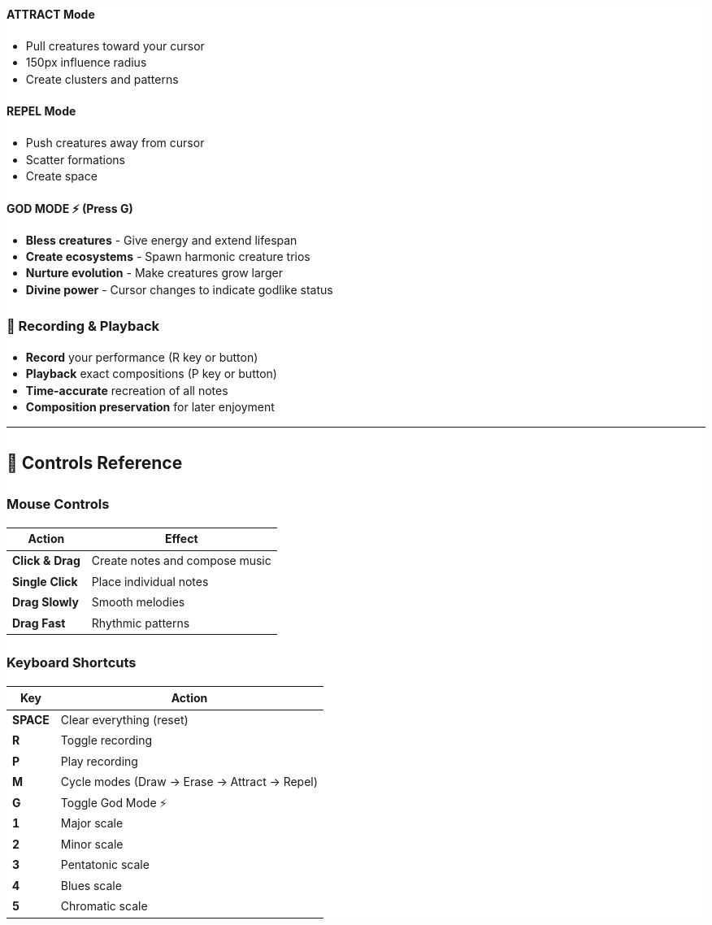 #### ATTRACT Mode
- Pull creatures toward your cursor
- 150px influence radius
- Create clusters and patterns

#### REPEL Mode
- Push creatures away from cursor
- Scatter formations
- Create space

#### GOD MODE ⚡ (Press G)
- **Bless creatures** - Give energy and extend lifespan
- **Create ecosystems** - Spawn harmonic creature trios
- **Nurture evolution** - Make creatures grow larger
- **Divine power** - Cursor changes to indicate godlike status

### 📼 Recording & Playback
- **Record** your performance (R key or button)
- **Playback** exact compositions (P key or button)
- **Time-accurate** recreation of all notes
- **Composition preservation** for later enjoyment

---

## 🎹 Controls Reference

### Mouse Controls
| Action | Effect |
|--------|--------|
| **Click & Drag** | Create notes and compose music |
| **Single Click** | Place individual notes |
| **Drag Slowly** | Smooth melodies |
| **Drag Fast** | Rhythmic patterns |

### Keyboard Shortcuts
| Key | Action |
|-----|--------|
| **SPACE** | Clear everything (reset) |
| **R** | Toggle recording |
| **P** | Play recording |
| **M** | Cycle modes (Draw → Erase → Attract → Repel) |
| **G** | Toggle God Mode ⚡ |
| **1** | Major scale |
| **2** | Minor scale |
| **3** | Pentatonic scale |
| **4** | Blues scale |
| **5** | Chromatic scale |
